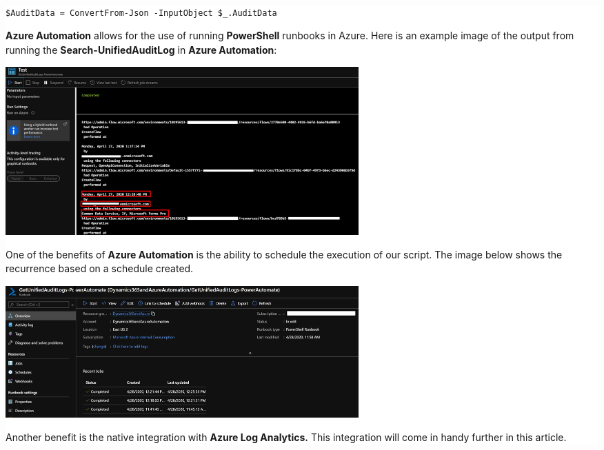 ```
$AuditData = ConvertFrom-Json -InputObject $_.AuditData
```

**Azure Automation** allows for the use of running **PowerShell** runbooks in Azure. Here is an example image of the output from running the **Search-UnifiedAuditLog** in **Azure Automation**:

<img src="https://raw.githubusercontent.com/aliyoussefi/MonitoringPowerPlatform/main/Artifacts/UnifiedAuditLog/PowerAutomate/AzureAutomation.CreateFlow.Example.JPG" style="zoom:50%;" />

One of the benefits of **Azure Automation** is the ability to schedule the execution of our script. The image below shows the recurrence based on a schedule created.

<img src="https://raw.githubusercontent.com/aliyoussefi/MonitoringPowerPlatform/main/Artifacts/UnifiedAuditLog/PowerAutomate/AzureAutomation.Schedule.JPG" style="zoom:50%;" />

Another benefit is the native integration with **Azure Log Analytics.** This integration will come in handy further in this article.
